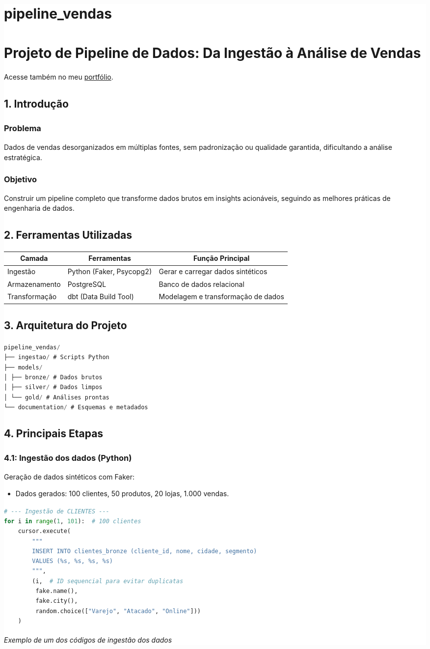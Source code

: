 # pipeline_vendas

# Projeto de Pipeline de Dados: Da Ingestão à Análise de Vendas

Acesse também no meu [portfólio](https://dorrigo.github.io/site/projeto-pipeline.html).

## 1. Introdução
### Problema
Dados de vendas desorganizados em múltiplas fontes, sem padronização ou qualidade garantida, dificultando a análise estratégica.

### Objetivo
Construir um pipeline completo que transforme dados brutos em insights acionáveis, seguindo as melhores práticas de engenharia de dados.

## 2. Ferramentas Utilizadas

| Camada       | Ferramentas               | Função Principal                     |
|--------------|---------------------------|---------------------------------------|
| Ingestão     | Python (Faker, Psycopg2)  | Gerar e carregar dados sintéticos     |
| Armazenamento| PostgreSQL                | Banco de dados relacional             |
| Transformação| dbt (Data Build Tool)     | Modelagem e transformação de dados    |

## 3. Arquitetura do Projeto

```sql
pipeline_vendas/
├── ingestao/ # Scripts Python
├── models/
│ ├── bronze/ # Dados brutos
│ ├── silver/ # Dados limpos
│ └── gold/ # Análises prontas
└── documentation/ # Esquemas e metadados
```
## 4. Principais Etapas

### 4.1: Ingestão dos dados (Python)

Geração de dados sintéticos com Faker:

- Dados gerados: 100 clientes, 50 produtos, 20 lojas, 1.000 vendas.

```python
# --- Ingestão de CLIENTES ---
for i in range(1, 101):  # 100 clientes
    cursor.execute(
        """
        INSERT INTO clientes_bronze (cliente_id, nome, cidade, segmento)
        VALUES (%s, %s, %s, %s)
        """,
        (i,  # ID sequencial para evitar duplicatas
         fake.name(),
         fake.city(),
         random.choice(["Varejo", "Atacado", "Online"]))
    )
```
###### Exemplo de um dos códigos de ingestão dos dados 